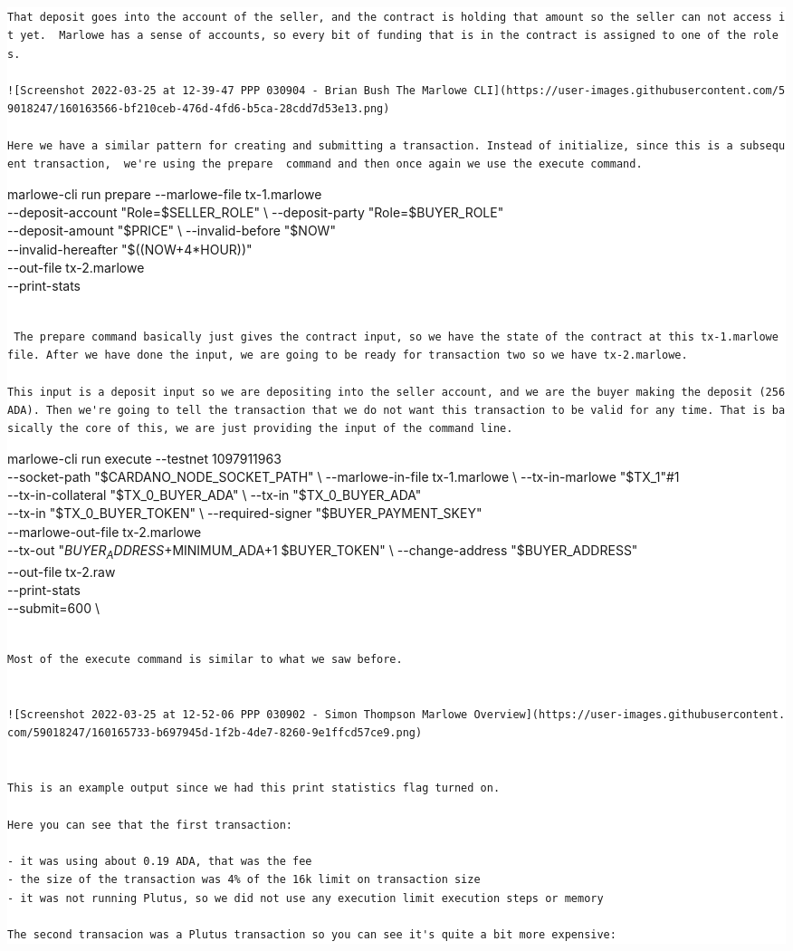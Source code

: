 ```
That deposit goes into the account of the seller, and the contract is holding that amount so the seller can not access it yet.  Marlowe has a sense of accounts, so every bit of funding that is in the contract is assigned to one of the roles.

![Screenshot 2022-03-25 at 12-39-47 PPP 030904 - Brian Bush The Marlowe CLI](https://user-images.githubusercontent.com/59018247/160163566-bf210ceb-476d-4fd6-b5ca-28cdd7d53e13.png)

Here we have a similar pattern for creating and submitting a transaction. Instead of initialize, since this is a subsequent transaction,  we're using the prepare  command and then once again we use the execute command. 

```
marlowe-cli run prepare --marlowe-file tx-1.marlowe           \
                        --deposit-account "Role=$SELLER_ROLE" \
                        --deposit-party "Role=$BUYER_ROLE"    \
                        --deposit-amount "$PRICE"             \
                        --invalid-before "$NOW"               \
                        --invalid-hereafter "$((NOW+4*HOUR))" \
                        --out-file tx-2.marlowe               \
                        --print-stats
```

 The prepare command basically just gives the contract input, so we have the state of the contract at this tx-1.marlowe file. After we have done the input, we are going to be ready for transaction two so we have tx-2.marlowe.

This input is a deposit input so we are depositing into the seller account, and we are the buyer making the deposit (256 ADA). Then we're going to tell the transaction that we do not want this transaction to be valid for any time. That is basically the core of this, we are just providing the input of the command line.

```
marlowe-cli run execute --testnet 1097911963                                  \
                        --socket-path "$CARDANO_NODE_SOCKET_PATH"             \
                        --marlowe-in-file tx-1.marlowe                        \
                        --tx-in-marlowe "$TX_1"#1                             \
                        --tx-in-collateral "$TX_0_BUYER_ADA"                  \
                        --tx-in "$TX_0_BUYER_ADA"                             \
                        --tx-in "$TX_0_BUYER_TOKEN"                           \
                        --required-signer "$BUYER_PAYMENT_SKEY"               \
                        --marlowe-out-file tx-2.marlowe                       \
                        --tx-out "$BUYER_ADDRESS+$MINIMUM_ADA+1 $BUYER_TOKEN" \
                        --change-address "$BUYER_ADDRESS"                     \
                        --out-file tx-2.raw                                   \
                        --print-stats                                         \
                        --submit=600                                          \
```

Most of the execute command is similar to what we saw before. 

  
![Screenshot 2022-03-25 at 12-52-06 PPP 030902 - Simon Thompson Marlowe Overview](https://user-images.githubusercontent.com/59018247/160165733-b697945d-1f2b-4de7-8260-9e1ffcd57ce9.png)


This is an example output since we had this print statistics flag turned on. 

Here you can see that the first transaction:

- it was using about 0.19 ADA, that was the fee 
- the size of the transaction was 4% of the 16k limit on transaction size 
- it was not running Plutus, so we did not use any execution limit execution steps or memory 

The second transacion was a Plutus transaction so you can see it's quite a bit more expensive:
```
